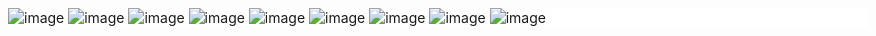 <img width="1440" height="900" alt="image" src="https://github.com/user-attachments/assets/d02d9848-e8f2-4c75-a0c1-1dbc10b22a0c" />
<img width="1440" height="900" alt="image" src="https://github.com/user-attachments/assets/5b6c4e63-6d27-4679-a133-1ae5fa3ea9f0" />
<img width="1440" height="900" alt="image" src="https://github.com/user-attachments/assets/a572966e-8221-448a-a866-4d47afffc2c2" />
<img width="1440" height="900" alt="image" src="https://github.com/user-attachments/assets/d93d656e-2e67-4fc1-a03e-88ba222fe0d4" />
<img width="1440" height="900" alt="image" src="https://github.com/user-attachments/assets/07719fce-0c9f-41f9-9d85-3cdb9e355a22" />
<img width="1440" height="900" alt="image" src="https://github.com/user-attachments/assets/b2d9e8fc-dbba-4026-957c-c887b217860d" />
<img width="1440" height="900" alt="image" src="https://github.com/user-attachments/assets/3dbbb525-ca08-4949-a3c0-809ee9359a21" />
<img width="1440" height="900" alt="image" src="https://github.com/user-attachments/assets/2a34cc09-2bec-4e41-8148-0ec614386557" />
<img width="1440" height="900" alt="image" src="https://github.com/user-attachments/assets/934d7fb7-7e0c-4644-b9dd-19f46cd8f896" />
